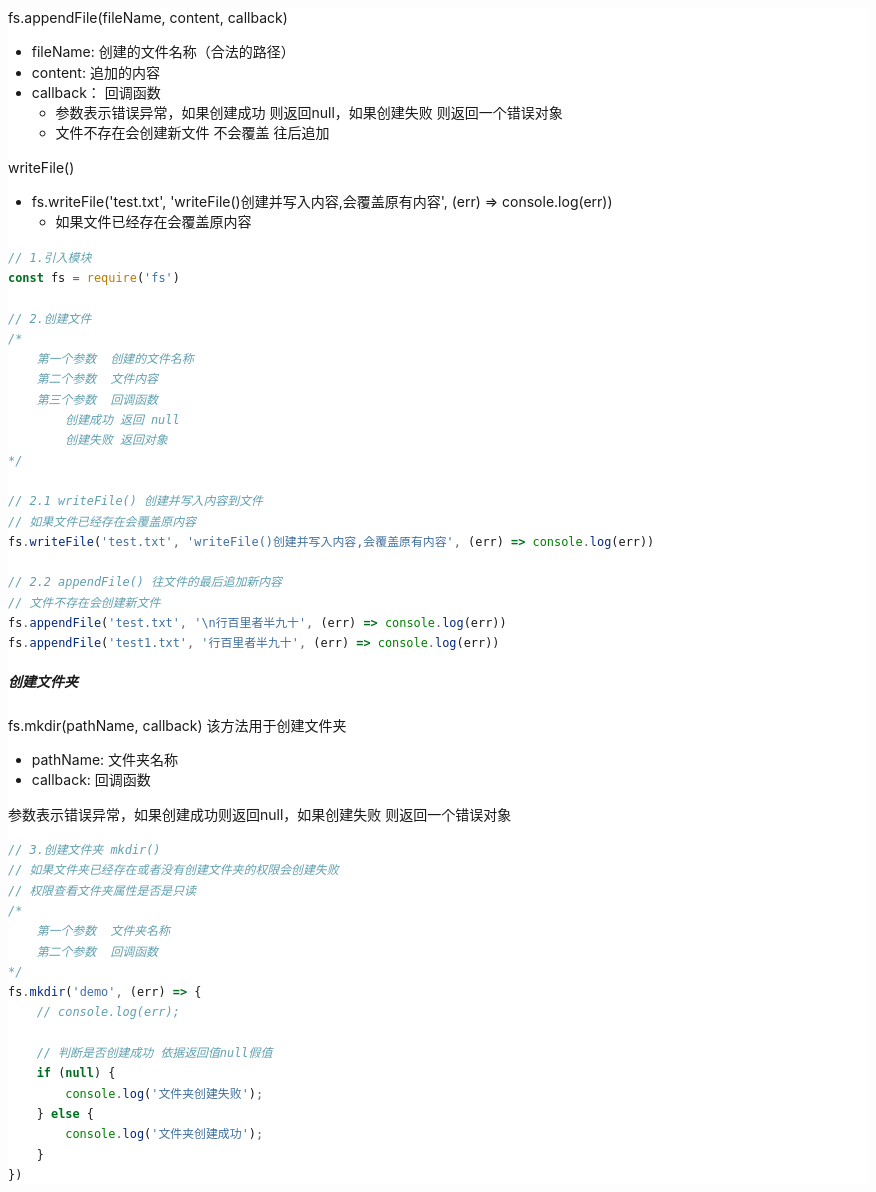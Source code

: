 fs.appendFile(fileName, content, callback)

- fileName: 创建的文件名称（合法的路径）
- content: 追加的内容
- callback： 回调函数
    - 参数表示错误异常，如果创建成功 则返回null，如果创建失败 则返回一个错误对象
    - 文件不存在会创建新文件 不会覆盖 往后追加

 writeFile()

- fs.writeFile('test.txt', 'writeFile()创建并写入内容,会覆盖原有内容', (err) => console.log(err))	
    - 如果文件已经存在会覆盖原内容

```js
// 1.引入模块
const fs = require('fs')

// 2.创建文件
/* 
    第一个参数  创建的文件名称
    第二个参数  文件内容
    第三个参数  回调函数
        创建成功 返回 null
        创建失败 返回对象
*/

// 2.1 writeFile() 创建并写入内容到文件
// 如果文件已经存在会覆盖原内容
fs.writeFile('test.txt', 'writeFile()创建并写入内容,会覆盖原有内容', (err) => console.log(err))

// 2.2 appendFile() 往文件的最后追加新内容
// 文件不存在会创建新文件
fs.appendFile('test.txt', '\n行百里者半九十', (err) => console.log(err))
fs.appendFile('test1.txt', '行百里者半九十', (err) => console.log(err))
```



##### **创建文件夹**

fs.mkdir(pathName, callback) 该方法用于创建文件夹

- pathName: 文件夹名称
- callback: 回调函数

参数表示错误异常，如果创建成功则返回null，如果创建失败 则返回一个错误对象

```js
// 3.创建文件夹 mkdir()
// 如果文件夹已经存在或者没有创建文件夹的权限会创建失败
// 权限查看文件夹属性是否是只读
/* 
    第一个参数  文件夹名称
    第二个参数  回调函数
*/
fs.mkdir('demo', (err) => {
    // console.log(err);

    // 判断是否创建成功 依据返回值null假值
    if (null) {
        console.log('文件夹创建失败');
    } else {
        console.log('文件夹创建成功');
    }
})
```
